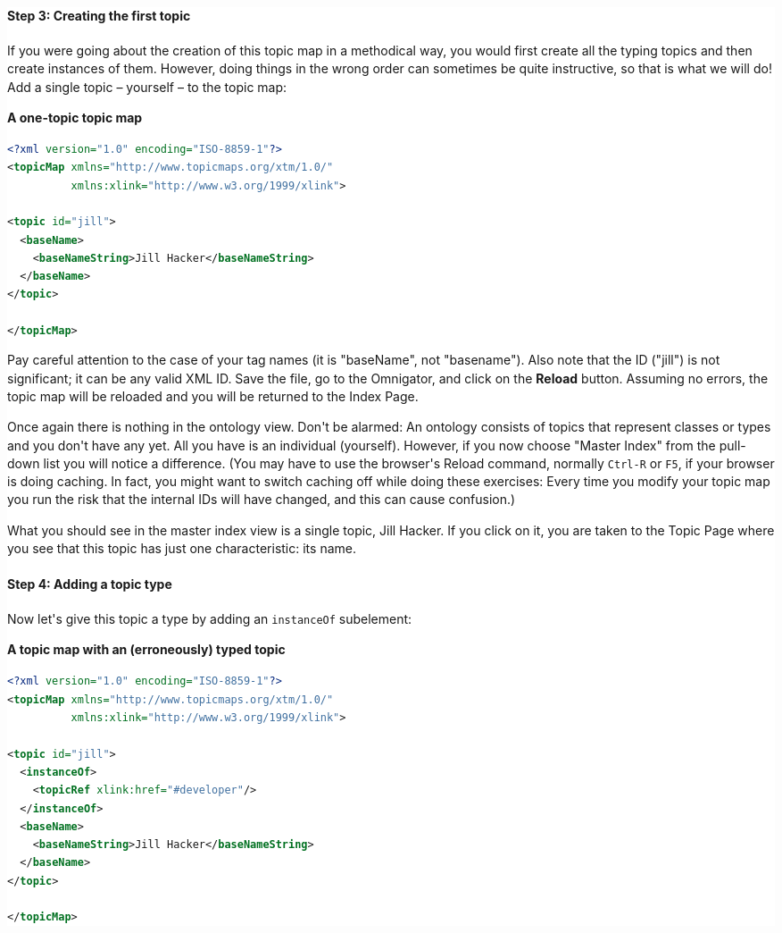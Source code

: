 #### Step 3: Creating the first topic ####

If you were going about the creation of this topic map in a methodical way, you would first create
all the typing topics and then create instances of them. However, doing things in the wrong order
can sometimes be quite instructive, so that is what we will do! Add a single topic – yourself – to
the topic map:

**A one-topic topic map**

````xml
<?xml version="1.0" encoding="ISO-8859-1"?>
<topicMap xmlns="http://www.topicmaps.org/xtm/1.0/"
          xmlns:xlink="http://www.w3.org/1999/xlink">

<topic id="jill">
  <baseName>
    <baseNameString>Jill Hacker</baseNameString>
  </baseName>
</topic>

</topicMap>
````

Pay careful attention to the case of your tag names (it is "baseName", not "basename"). Also note
that the ID ("jill") is not significant; it can be any valid XML ID. Save the file, go to the
Omnigator, and click on the **Reload** button. Assuming no errors, the topic map will be reloaded
and you will be returned to the Index Page.

Once again there is nothing in the ontology view. Don't be alarmed: An ontology consists of topics
that represent classes or types and you don't have any yet. All you have is an individual
(yourself). However, if you now choose "Master Index" from the pull-down list you will notice a
difference. (You may have to use the browser's Reload command, normally `Ctrl-R` or `F5`, if your
browser is doing caching. In fact, you might want to switch caching off while doing these exercises:
Every time you modify your topic map you run the risk that the internal IDs will have changed, and
this can cause confusion.)

What you should see in the master index view is a single topic, Jill Hacker. If you click on it, you
are taken to the Topic Page where you see that this topic has just one characteristic: its
name.

#### Step 4: Adding a topic type ####

Now let's give this topic a type by adding an `instanceOf` subelement:

**A topic map with an (erroneously) typed topic**

````xml
<?xml version="1.0" encoding="ISO-8859-1"?>
<topicMap xmlns="http://www.topicmaps.org/xtm/1.0/"
          xmlns:xlink="http://www.w3.org/1999/xlink">

<topic id="jill">
  <instanceOf>
    <topicRef xlink:href="#developer"/>
  </instanceOf>
  <baseName>
    <baseNameString>Jill Hacker</baseNameString>
  </baseName>
</topic>

</topicMap>
````
